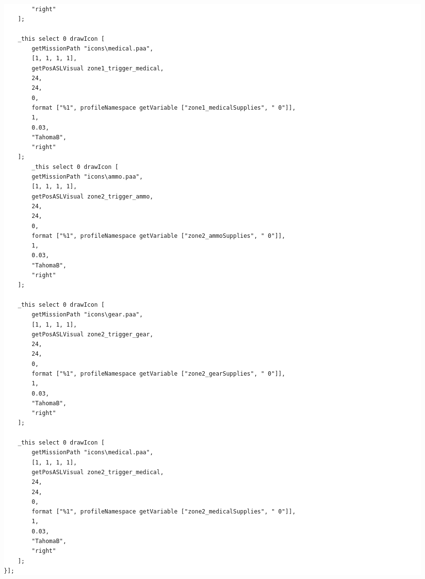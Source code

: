 ```
        "right"
    ];

    _this select 0 drawIcon [
        getMissionPath "icons\medical.paa",
        [1, 1, 1, 1],
        getPosASLVisual zone1_trigger_medical,
        24,
        24,
        0,
        format ["%1", profileNamespace getVariable ["zone1_medicalSupplies", " 0"]],
        1,
        0.03,
        "TahomaB",
        "right"
    ];
        _this select 0 drawIcon [
        getMissionPath "icons\ammo.paa",
        [1, 1, 1, 1],
        getPosASLVisual zone2_trigger_ammo,
        24,
        24,
        0,
        format ["%1", profileNamespace getVariable ["zone2_ammoSupplies", " 0"]],
        1,
        0.03,
        "TahomaB",
        "right"
    ];

    _this select 0 drawIcon [
        getMissionPath "icons\gear.paa",
        [1, 1, 1, 1],
        getPosASLVisual zone2_trigger_gear,
        24,
        24,
        0,
        format ["%1", profileNamespace getVariable ["zone2_gearSupplies", " 0"]],
        1,
        0.03,
        "TahomaB",
        "right"
    ];

    _this select 0 drawIcon [
        getMissionPath "icons\medical.paa",
        [1, 1, 1, 1],
        getPosASLVisual zone2_trigger_medical,
        24,
        24,
        0,
        format ["%1", profileNamespace getVariable ["zone2_medicalSupplies", " 0"]],
        1,
        0.03,
        "TahomaB",
        "right"
    ];
}];
```
